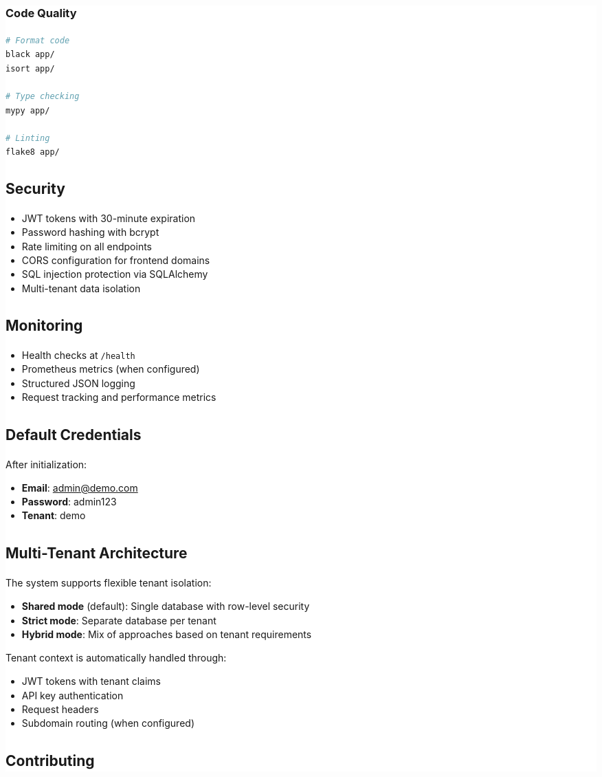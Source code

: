 ### Code Quality
```bash
# Format code
black app/
isort app/

# Type checking
mypy app/

# Linting
flake8 app/
```

## Security

- JWT tokens with 30-minute expiration
- Password hashing with bcrypt
- Rate limiting on all endpoints
- CORS configuration for frontend domains
- SQL injection protection via SQLAlchemy
- Multi-tenant data isolation

## Monitoring

- Health checks at `/health`
- Prometheus metrics (when configured)
- Structured JSON logging
- Request tracking and performance metrics

## Default Credentials

After initialization:
- **Email**: admin@demo.com
- **Password**: admin123
- **Tenant**: demo

## Multi-Tenant Architecture

The system supports flexible tenant isolation:
- **Shared mode** (default): Single database with row-level security
- **Strict mode**: Separate database per tenant
- **Hybrid mode**: Mix of approaches based on tenant requirements

Tenant context is automatically handled through:
- JWT tokens with tenant claims
- API key authentication
- Request headers
- Subdomain routing (when configured)

## Contributing
